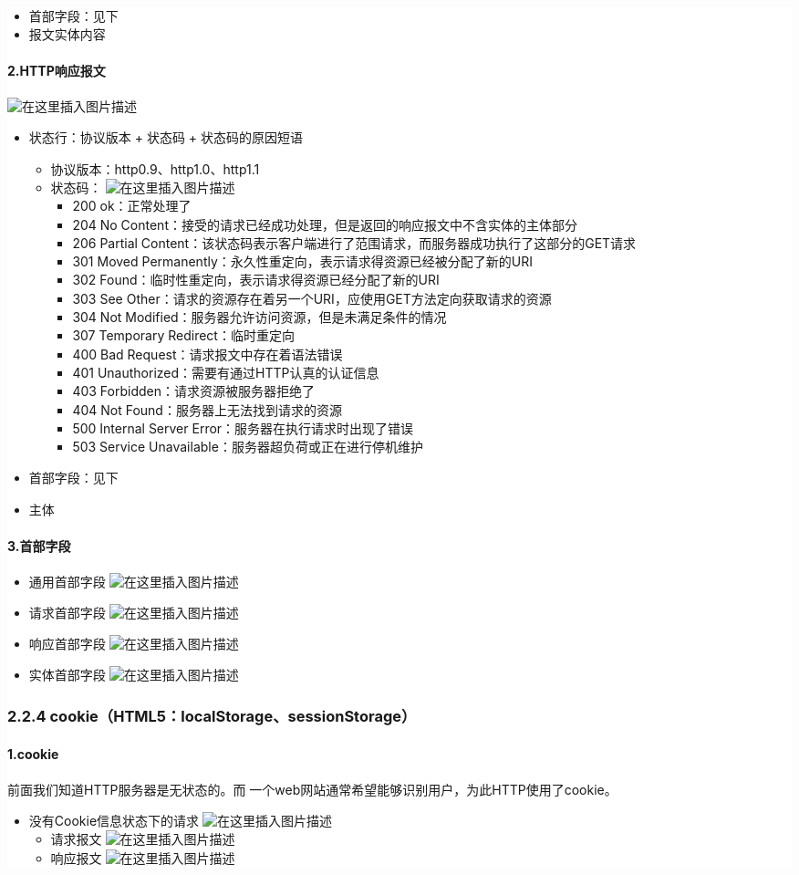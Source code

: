 - 首部字段：见下
- 报文实体内容

#### 2.HTTP响应报文
![在这里插入图片描述](https://img-blog.csdnimg.cn/20210318222708268.png?x-oss-process=image/watermark,type_ZmFuZ3poZW5naGVpdGk,shadow_10,text_aHR0cHM6Ly9ibG9nLmNzZG4ubmV0L3dlaXhpbl80Mzk1MDE0Mg==,size_16,color_FFFFFF,t_70)
- 状态行：协议版本 + 状态码 + 状态码的原因短语
	- 协议版本：http0.9、http1.0、http1.1
	- 状态码：
	![在这里插入图片描述](https://img-blog.csdnimg.cn/20210319220436235.png)
		- 200 ok：正常处理了
		- 204 No Content：接受的请求已经成功处理，但是返回的响应报文中不含实体的主体部分
		- 206 Partial Content：该状态码表示客户端进行了范围请求，而服务器成功执行了这部分的GET请求
		- 301 Moved Permanently：永久性重定向，表示请求得资源已经被分配了新的URI
		- 302 Found：临时性重定向，表示请求得资源已经分配了新的URI
		- 303 See Other：请求的资源存在着另一个URI，应使用GET方法定向获取请求的资源
		- 304 Not Modified：服务器允许访问资源，但是未满足条件的情况
		- 307 Temporary Redirect：临时重定向
		- 400 Bad Request：请求报文中存在着语法错误
		- 401 Unauthorized：需要有通过HTTP认真的认证信息
		- 403 Forbidden：请求资源被服务器拒绝了
		- 404 Not Found：服务器上无法找到请求的资源
		- 500 Internal Server Error：服务器在执行请求时出现了错误
		- 503 Service Unavailable：服务器超负荷或正在进行停机维护

- 首部字段：见下
- 主体

#### 3.首部字段
- 通用首部字段
![在这里插入图片描述](https://img-blog.csdnimg.cn/20210319223041534.png?x-oss-process=image/watermark,type_ZmFuZ3poZW5naGVpdGk,shadow_10,text_aHR0cHM6Ly9ibG9nLmNzZG4ubmV0L3dlaXhpbl80Mzk1MDE0Mg==,size_16,color_FFFFFF,t_70)

- 请求首部字段
![在这里插入图片描述](https://img-blog.csdnimg.cn/20210319223058334.png?x-oss-process=image/watermark,type_ZmFuZ3poZW5naGVpdGk,shadow_10,text_aHR0cHM6Ly9ibG9nLmNzZG4ubmV0L3dlaXhpbl80Mzk1MDE0Mg==,size_16,color_FFFFFF,t_70)

- 响应首部字段
![在这里插入图片描述](https://img-blog.csdnimg.cn/20210319223113407.png?x-oss-process=image/watermark,type_ZmFuZ3poZW5naGVpdGk,shadow_10,text_aHR0cHM6Ly9ibG9nLmNzZG4ubmV0L3dlaXhpbl80Mzk1MDE0Mg==,size_16,color_FFFFFF,t_70)


- 实体首部字段
![在这里插入图片描述](https://img-blog.csdnimg.cn/20210319223126933.png?x-oss-process=image/watermark,type_ZmFuZ3poZW5naGVpdGk,shadow_10,text_aHR0cHM6Ly9ibG9nLmNzZG4ubmV0L3dlaXhpbl80Mzk1MDE0Mg==,size_16,color_FFFFFF,t_70)

### 2.2.4 cookie（HTML5：localStorage、sessionStorage）
#### 1.cookie
前面我们知道HTTP服务器是无状态的。而 一个web网站通常希望能够识别用户，为此HTTP使用了cookie。
- 没有Cookie信息状态下的请求
![在这里插入图片描述](https://img-blog.csdnimg.cn/202103211624452.png?x-oss-process=image/watermark,type_ZmFuZ3poZW5naGVpdGk,shadow_10,text_aHR0cHM6Ly9ibG9nLmNzZG4ubmV0L3dlaXhpbl80Mzk1MDE0Mg==,size_16,color_FFFFFF,t_70)
	- 请求报文
	![在这里插入图片描述](https://img-blog.csdnimg.cn/20210321162600138.png)
	- 响应报文
![在这里插入图片描述](https://img-blog.csdnimg.cn/2021032116263713.png)
